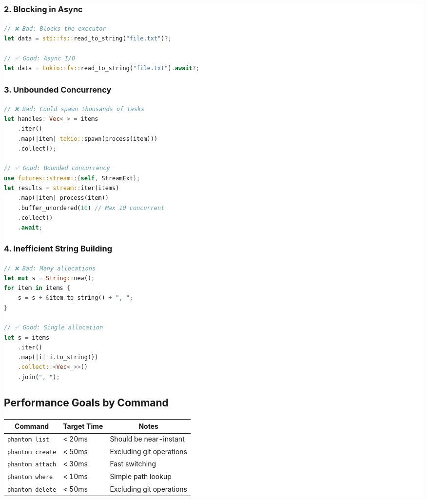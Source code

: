 ### 2. Blocking in Async
```rust
// ❌ Bad: Blocks the executor
let data = std::fs::read_to_string("file.txt")?;

// ✅ Good: Async I/O
let data = tokio::fs::read_to_string("file.txt").await?;
```

### 3. Unbounded Concurrency
```rust
// ❌ Bad: Could spawn thousands of tasks
let handles: Vec<_> = items
    .iter()
    .map(|item| tokio::spawn(process(item)))
    .collect();

// ✅ Good: Bounded concurrency
use futures::stream::{self, StreamExt};
let results = stream::iter(items)
    .map(|item| process(item))
    .buffer_unordered(10) // Max 10 concurrent
    .collect()
    .await;
```

### 4. Inefficient String Building
```rust
// ❌ Bad: Many allocations
let mut s = String::new();
for item in items {
    s = s + &item.to_string() + ", ";
}

// ✅ Good: Single allocation
let s = items
    .iter()
    .map(|i| i.to_string())
    .collect::<Vec<_>>()
    .join(", ");
```

## Performance Goals by Command

| Command | Target Time | Notes |
|---------|-------------|-------|
| `phantom list` | < 20ms | Should be near-instant |
| `phantom create` | < 50ms | Excluding git operations |
| `phantom attach` | < 30ms | Fast switching |
| `phantom where` | < 10ms | Simple path lookup |
| `phantom delete` | < 50ms | Excluding git operations |
